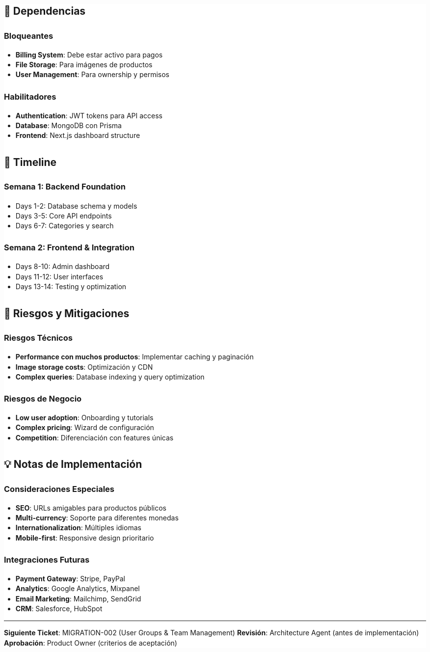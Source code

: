 ## 🔄 **Dependencias**

### **Bloqueantes**
- **Billing System**: Debe estar activo para pagos
- **File Storage**: Para imágenes de productos
- **User Management**: Para ownership y permisos

### **Habilitadores**
- **Authentication**: JWT tokens para API access
- **Database**: MongoDB con Prisma
- **Frontend**: Next.js dashboard structure

## 📅 **Timeline**

### **Semana 1: Backend Foundation**
- Days 1-2: Database schema y models
- Days 3-5: Core API endpoints
- Days 6-7: Categories y search

### **Semana 2: Frontend & Integration**
- Days 8-10: Admin dashboard
- Days 11-12: User interfaces
- Days 13-14: Testing y optimization

## 🚨 **Riesgos y Mitigaciones**

### **Riesgos Técnicos**
- **Performance con muchos productos**: Implementar caching y paginación
- **Image storage costs**: Optimización y CDN
- **Complex queries**: Database indexing y query optimization

### **Riesgos de Negocio**
- **Low user adoption**: Onboarding y tutorials
- **Complex pricing**: Wizard de configuración
- **Competition**: Diferenciación con features únicas

## 💡 **Notas de Implementación**

### **Consideraciones Especiales**
- **SEO**: URLs amigables para productos públicos
- **Multi-currency**: Soporte para diferentes monedas
- **Internationalization**: Múltiples idiomas
- **Mobile-first**: Responsive design prioritario

### **Integraciones Futuras**
- **Payment Gateway**: Stripe, PayPal
- **Analytics**: Google Analytics, Mixpanel
- **Email Marketing**: Mailchimp, SendGrid
- **CRM**: Salesforce, HubSpot

---

**Siguiente Ticket**: MIGRATION-002 (User Groups & Team Management)
**Revisión**: Architecture Agent (antes de implementación)
**Aprobación**: Product Owner (criterios de aceptación)